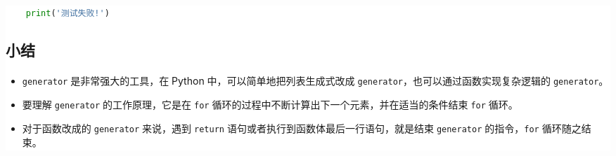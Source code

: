 ```python
    print('测试失败!')
```

## 小结

- `generator` 是非常强大的工具，在 Python 中，可以简单地把列表生成式改成 `generator`，也可以通过函数实现复杂逻辑的 `generator`。

- 要理解 `generator` 的工作原理，它是在 `for` 循环的过程中不断计算出下一个元素，并在适当的条件结束 `for` 循环。

- 对于函数改成的 `generator` 来说，遇到 `return` 语句或者执行到函数体最后一行语句，就是结束 `generator` 的指令，`for` 循环随之结束。
